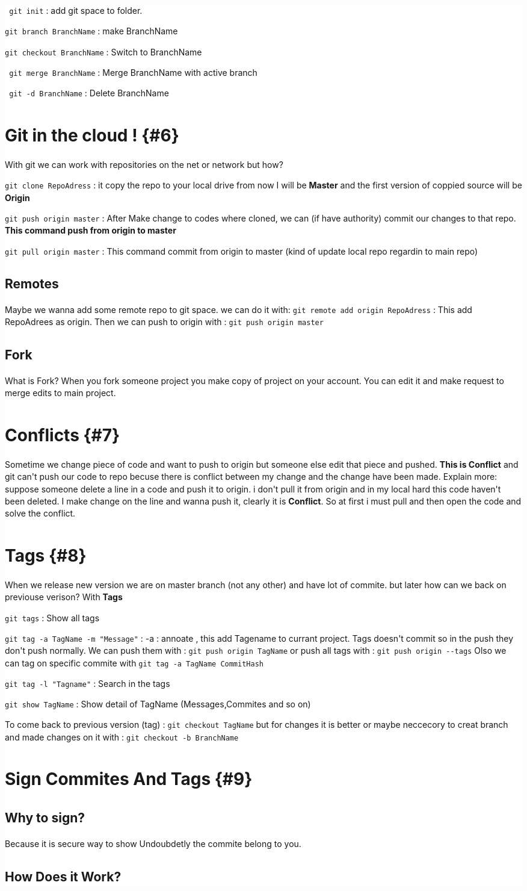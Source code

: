 ``` git init``` : add git space to folder.

```git branch BranchName``` : make BranchName 

```git checkout BranchName``` : Switch to BranchName

``` git merge BranchName``` : Merge BranchName with active branch

``` git -d BranchName``` : Delete BranchName


# Git in the cloud ! {#6}
With git we can work with repositories on the net or network but how? 

```git clone RepoAdress``` : it copy the repo to your local drive 
from now I will be **Master** and the first version of coppied source will be **Origin**

```git push origin master``` : After Make change to codes where cloned, we can (if have authority) commit our changes to that repo. **This command push from origin to master**

```git pull origin master``` : This command commit from origin to master (kind of update local repo regardin to main repo)

## Remotes
Maybe we wanna add some remote repo to git space. we can do it with: 
```git remote add origin RepoAdress``` : This add RepoAdrees as origin.
Then we can push to origin with : ```git push origin master```

## Fork
What is Fork?
When you fork someone project you make copy of project on your account. You can edit it and make request to merge edits to main project.

# Conflicts {#7}

Sometime we change piece of code and want  to push to origin but someone else edit that piece and pushed. **This is Conflict** and git can't push our code to repo becuse there is conflict between my change and the change have been made. 
Explain more: 
suppose someone delete a line in a code and push it to origin. i don't pull it from origin and in my local hard this code haven't been deleted. I make change on the line and wanna push it, clearly it is **Conflict**. 
So at first i must pull and then open the code and solve the conflict.


# Tags {#8}
When we release new version we are on master branch (not any other) and have lot of commite. but later how can we back on previouse verison? With **Tags** 

```git tags``` : Show all tags

```git tag -a TagName -m "Message"``` : -a : annoate , this add Tagename to currant project. Tags doesn't commit so in the push they don't push normally. We can push them with : ```git push origin TagName``` or push all tags with : ```git push origin --tags```
Olso we can tag on specific commite with ```git tag -a TagName CommitHash```

```git tag -l "Tagname"``` : Search in the tags

```git show TagName``` : Show detail of TagName (Messages,Commites and so on)

To come back to previous version (tag) : ```git checkout TagName``` but for changes it is better or maybe neccecory to creat branch and made changes on it with : ```git checkout -b BranchName```


# Sign Commites And Tags {#9}
## Why to sign? 
Because it is secure way to show Undoubdetly the commite belong to you.

## How Does it Work? 
```